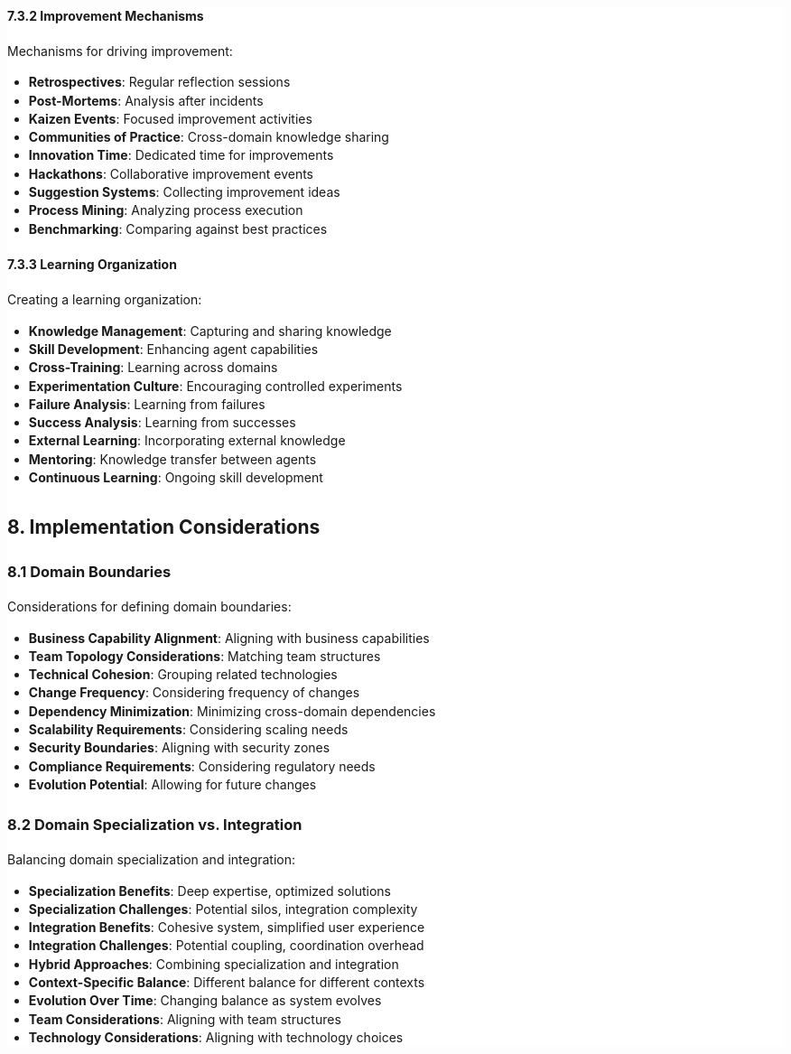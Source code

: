 #### 7.3.2 Improvement Mechanisms

Mechanisms for driving improvement:

- **Retrospectives**: Regular reflection sessions
- **Post-Mortems**: Analysis after incidents
- **Kaizen Events**: Focused improvement activities
- **Communities of Practice**: Cross-domain knowledge sharing
- **Innovation Time**: Dedicated time for improvements
- **Hackathons**: Collaborative improvement events
- **Suggestion Systems**: Collecting improvement ideas
- **Process Mining**: Analyzing process execution
- **Benchmarking**: Comparing against best practices

#### 7.3.3 Learning Organization

Creating a learning organization:

- **Knowledge Management**: Capturing and sharing knowledge
- **Skill Development**: Enhancing agent capabilities
- **Cross-Training**: Learning across domains
- **Experimentation Culture**: Encouraging controlled experiments
- **Failure Analysis**: Learning from failures
- **Success Analysis**: Learning from successes
- **External Learning**: Incorporating external knowledge
- **Mentoring**: Knowledge transfer between agents
- **Continuous Learning**: Ongoing skill development

## 8. Implementation Considerations

### 8.1 Domain Boundaries

Considerations for defining domain boundaries:

- **Business Capability Alignment**: Aligning with business capabilities
- **Team Topology Considerations**: Matching team structures
- **Technical Cohesion**: Grouping related technologies
- **Change Frequency**: Considering frequency of changes
- **Dependency Minimization**: Minimizing cross-domain dependencies
- **Scalability Requirements**: Considering scaling needs
- **Security Boundaries**: Aligning with security zones
- **Compliance Requirements**: Considering regulatory needs
- **Evolution Potential**: Allowing for future changes

### 8.2 Domain Specialization vs. Integration

Balancing domain specialization and integration:

- **Specialization Benefits**: Deep expertise, optimized solutions
- **Specialization Challenges**: Potential silos, integration complexity
- **Integration Benefits**: Cohesive system, simplified user experience
- **Integration Challenges**: Potential coupling, coordination overhead
- **Hybrid Approaches**: Combining specialization and integration
- **Context-Specific Balance**: Different balance for different contexts
- **Evolution Over Time**: Changing balance as system evolves
- **Team Considerations**: Aligning with team structures
- **Technology Considerations**: Aligning with technology choices
